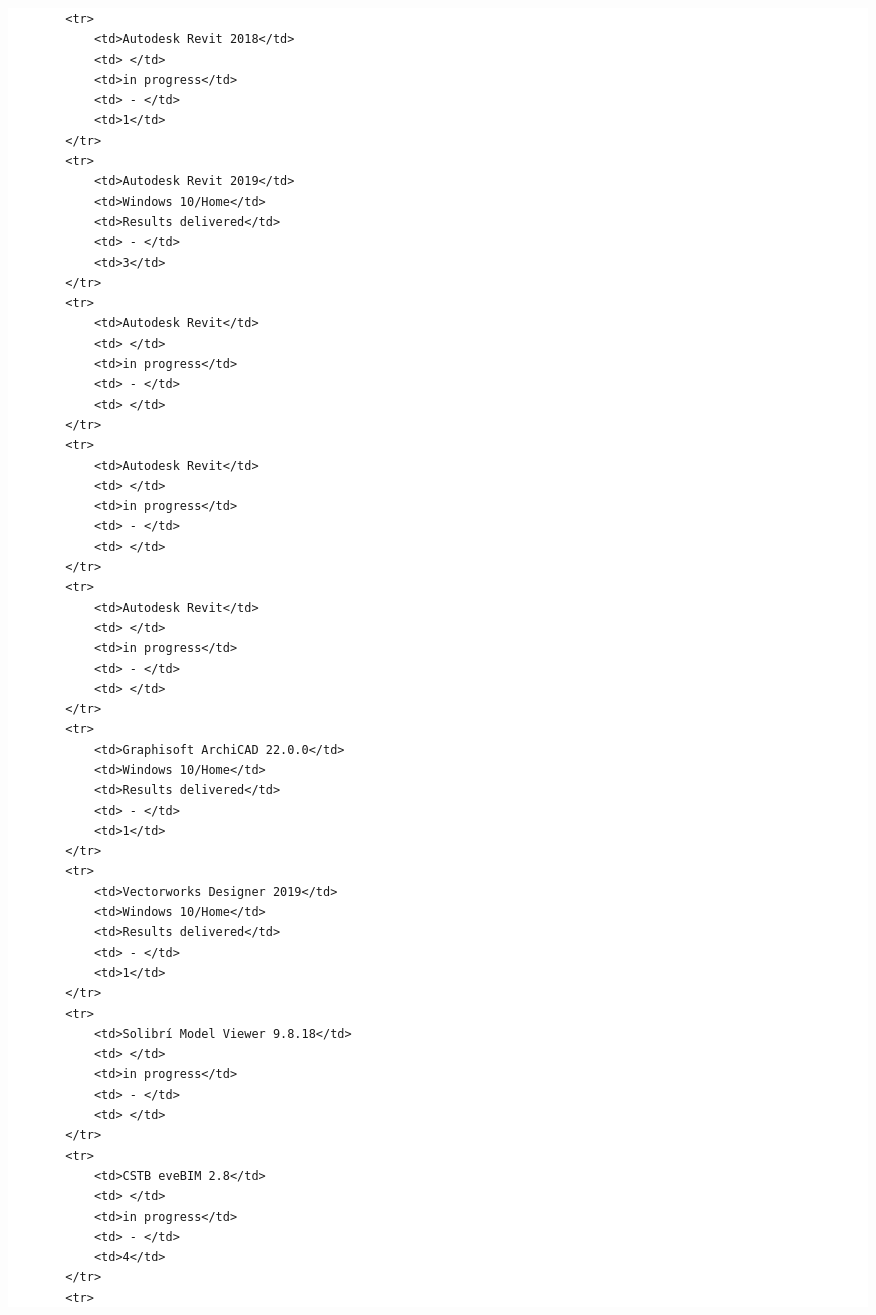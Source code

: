 			<tr>
				<td>Autodesk Revit 2018</td>
				<td> </td>
				<td>in progress</td>
				<td> - </td>
				<td>1</td>
			</tr>
			<tr>
				<td>Autodesk Revit 2019</td>
				<td>Windows 10/Home</td>
				<td>Results delivered</td>
				<td> - </td>
				<td>3</td>
			</tr>
			<tr>
				<td>Autodesk Revit</td>
				<td> </td>
				<td>in progress</td>
				<td> - </td>
				<td> </td>
			</tr>
			<tr>
				<td>Autodesk Revit</td>
				<td> </td>
				<td>in progress</td>
				<td> - </td>
				<td> </td>
			</tr>
			<tr>
				<td>Autodesk Revit</td>
				<td> </td>
				<td>in progress</td>
				<td> - </td>
				<td> </td>
			</tr>
			<tr>
				<td>Graphisoft ArchiCAD 22.0.0</td>
				<td>Windows 10/Home</td>
				<td>Results delivered</td>
				<td> - </td>
				<td>1</td>
			</tr>
			<tr>
				<td>Vectorworks Designer 2019</td>
				<td>Windows 10/Home</td>
				<td>Results delivered</td>
				<td> - </td>
				<td>1</td>
			</tr>
			<tr>
				<td>Solibrí Model Viewer 9.8.18</td>
				<td> </td>
				<td>in progress</td>
				<td> - </td>
				<td> </td>
			</tr>
			<tr>
				<td>CSTB eveBIM 2.8</td>
				<td> </td>
				<td>in progress</td>
				<td> - </td>
				<td>4</td>
			</tr>
			<tr>